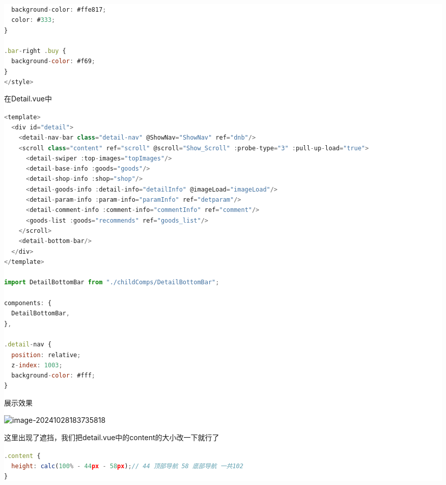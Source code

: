 ```js
  background-color: #ffe817;
  color: #333;
}

.bar-right .buy {
  background-color: #f69;
}
</style>
```

在Detail.vue中

```js
<template>
  <div id="detail">
    <detail-nav-bar class="detail-nav" @ShowNav="ShowNav" ref="dnb"/>
    <scroll class="content" ref="scroll" @scroll="Show_Scroll" :probe-type="3" :pull-up-load="true">
      <detail-swiper :top-images="topImages"/>
      <detail-base-info :goods="goods"/>
      <detail-shop-info :shop="shop"/>
      <detail-goods-info :detail-info="detailInfo" @imageLoad="imageLoad"/>
      <detail-param-info :param-info="paramInfo" ref="detparam"/>
      <detail-comment-info :comment-info="commentInfo" ref="comment"/>
      <goods-list :goods="recommends" ref="goods_list"/>
    </scroll>
    <detail-bottom-bar/>
  </div>
</template>

import DetailBottomBar from "./childComps/DetailBottomBar";

components: {
  DetailBottomBar,
},
    
.detail-nav {
  position: relative;
  z-index: 1003;
  background-color: #fff;
}
```

展示效果

![image-20241028183735818](assets/image-20241028183735818.png)

这里出现了遮挡，我们把detail.vue中的content的大小改一下就行了

```js
.content {
  height: calc(100% - 44px - 58px);// 44 顶部导航 58 底部导航 一共102
}
```
